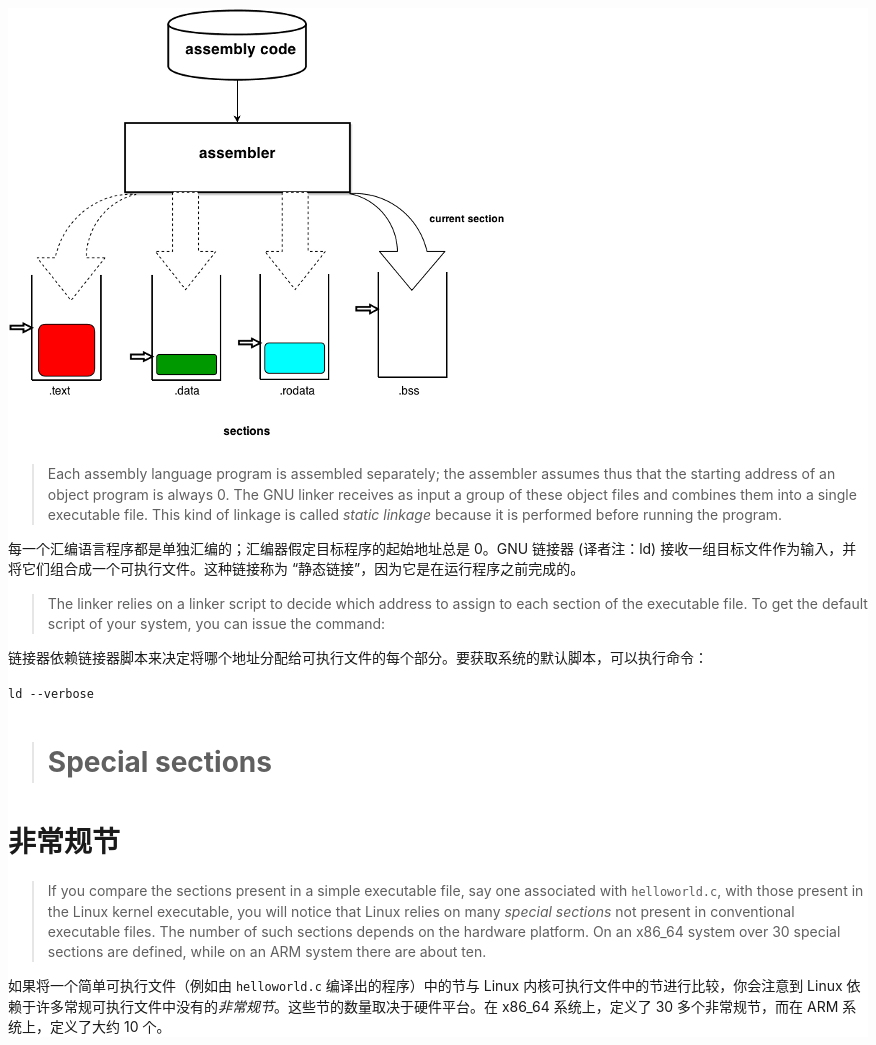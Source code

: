 ![sections](/wp-content/uploads/2021/05/lwn-531148.png)

> Each assembly language program is assembled separately; the assembler assumes thus that the starting address of an object program is always 0. The GNU linker receives as input a group of these object files and combines them into a single executable file. This kind of linkage is called *static linkage* because it is performed before running the program.

每一个汇编语言程序都是单独汇编的；汇编器假定目标程序的起始地址总是 0。GNU 链接器 (译者注：ld) 接收一组目标文件作为输入，并将它们组合成一个可执行文件。这种链接称为 “静态链接”，因为它是在运行程序之前完成的。

> The linker relies on a linker script to decide which address to assign to each section of the executable file. To get the default script of your system, you can issue the command:

链接器依赖链接器脚本来决定将哪个地址分配给可执行文件的每个部分。要获取系统的默认脚本，可以执行命令：

```shell
ld --verbose
```

> # Special sections

# 非常规节

> If you compare the sections present in a simple executable file, say one associated with `helloworld.c`, with those present in the Linux kernel executable, you will notice that Linux relies on many *special sections* not present in conventional executable files. The number of such sections depends on the hardware platform. On an x86_64 system over 30 special sections are defined, while on an ARM system there are about ten.

如果将一个简单可执行文件（例如由 `helloworld.c` 编译出的程序）中的节与 Linux 内核可执行文件中的节进行比较，你会注意到 Linux 依赖于许多常规可执行文件中没有的*非常规节*。这些节的数量取决于硬件平台。在 x86_64 系统上，定义了 30 多个非常规节，而在 ARM 系统上，定义了大约 10 个。
